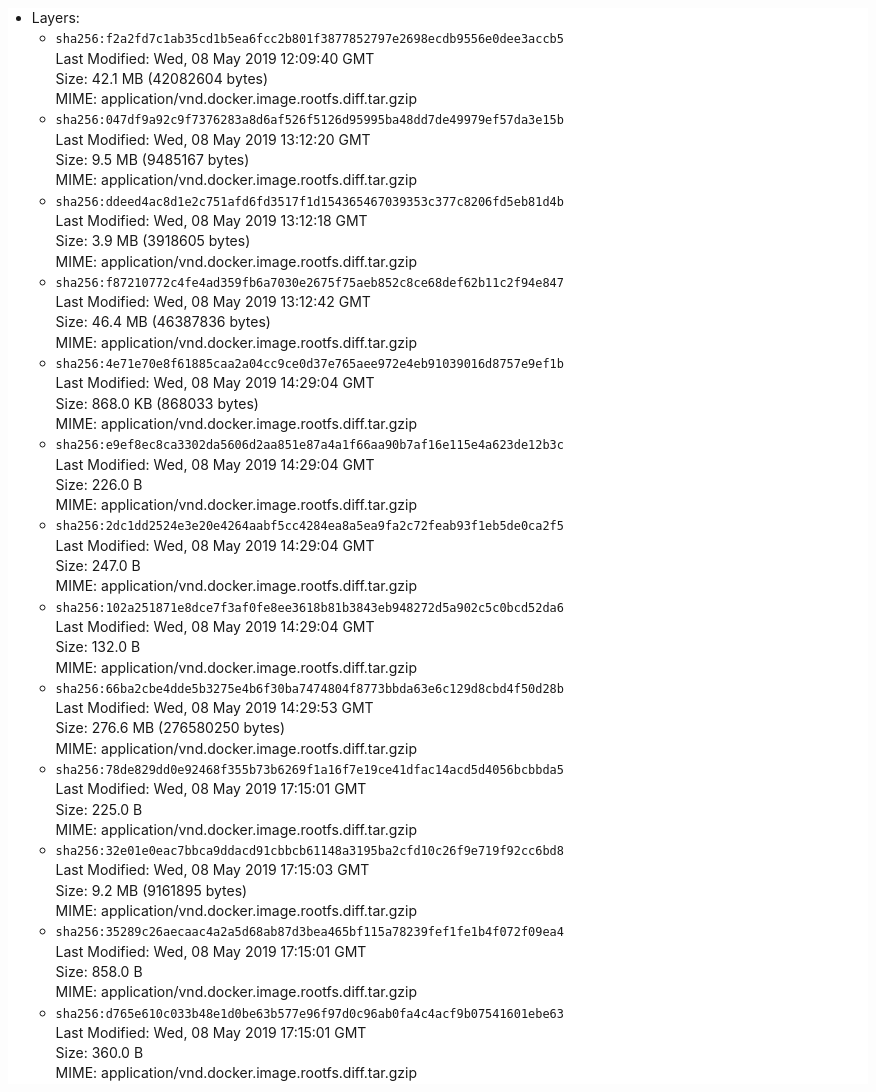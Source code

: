 -	Layers:
	-	`sha256:f2a2fd7c1ab35cd1b5ea6fcc2b801f3877852797e2698ecdb9556e0dee3accb5`  
		Last Modified: Wed, 08 May 2019 12:09:40 GMT  
		Size: 42.1 MB (42082604 bytes)  
		MIME: application/vnd.docker.image.rootfs.diff.tar.gzip
	-	`sha256:047df9a92c9f7376283a8d6af526f5126d95995ba48dd7de49979ef57da3e15b`  
		Last Modified: Wed, 08 May 2019 13:12:20 GMT  
		Size: 9.5 MB (9485167 bytes)  
		MIME: application/vnd.docker.image.rootfs.diff.tar.gzip
	-	`sha256:ddeed4ac8d1e2c751afd6fd3517f1d154365467039353c377c8206fd5eb81d4b`  
		Last Modified: Wed, 08 May 2019 13:12:18 GMT  
		Size: 3.9 MB (3918605 bytes)  
		MIME: application/vnd.docker.image.rootfs.diff.tar.gzip
	-	`sha256:f87210772c4fe4ad359fb6a7030e2675f75aeb852c8ce68def62b11c2f94e847`  
		Last Modified: Wed, 08 May 2019 13:12:42 GMT  
		Size: 46.4 MB (46387836 bytes)  
		MIME: application/vnd.docker.image.rootfs.diff.tar.gzip
	-	`sha256:4e71e70e8f61885caa2a04cc9ce0d37e765aee972e4eb91039016d8757e9ef1b`  
		Last Modified: Wed, 08 May 2019 14:29:04 GMT  
		Size: 868.0 KB (868033 bytes)  
		MIME: application/vnd.docker.image.rootfs.diff.tar.gzip
	-	`sha256:e9ef8ec8ca3302da5606d2aa851e87a4a1f66aa90b7af16e115e4a623de12b3c`  
		Last Modified: Wed, 08 May 2019 14:29:04 GMT  
		Size: 226.0 B  
		MIME: application/vnd.docker.image.rootfs.diff.tar.gzip
	-	`sha256:2dc1dd2524e3e20e4264aabf5cc4284ea8a5ea9fa2c72feab93f1eb5de0ca2f5`  
		Last Modified: Wed, 08 May 2019 14:29:04 GMT  
		Size: 247.0 B  
		MIME: application/vnd.docker.image.rootfs.diff.tar.gzip
	-	`sha256:102a251871e8dce7f3af0fe8ee3618b81b3843eb948272d5a902c5c0bcd52da6`  
		Last Modified: Wed, 08 May 2019 14:29:04 GMT  
		Size: 132.0 B  
		MIME: application/vnd.docker.image.rootfs.diff.tar.gzip
	-	`sha256:66ba2cbe4dde5b3275e4b6f30ba7474804f8773bbda63e6c129d8cbd4f50d28b`  
		Last Modified: Wed, 08 May 2019 14:29:53 GMT  
		Size: 276.6 MB (276580250 bytes)  
		MIME: application/vnd.docker.image.rootfs.diff.tar.gzip
	-	`sha256:78de829dd0e92468f355b73b6269f1a16f7e19ce41dfac14acd5d4056bcbbda5`  
		Last Modified: Wed, 08 May 2019 17:15:01 GMT  
		Size: 225.0 B  
		MIME: application/vnd.docker.image.rootfs.diff.tar.gzip
	-	`sha256:32e01e0eac7bbca9ddacd91cbbcb61148a3195ba2cfd10c26f9e719f92cc6bd8`  
		Last Modified: Wed, 08 May 2019 17:15:03 GMT  
		Size: 9.2 MB (9161895 bytes)  
		MIME: application/vnd.docker.image.rootfs.diff.tar.gzip
	-	`sha256:35289c26aecaac4a2a5d68ab87d3bea465bf115a78239fef1fe1b4f072f09ea4`  
		Last Modified: Wed, 08 May 2019 17:15:01 GMT  
		Size: 858.0 B  
		MIME: application/vnd.docker.image.rootfs.diff.tar.gzip
	-	`sha256:d765e610c033b48e1d0be63b577e96f97d0c96ab0fa4c4acf9b07541601ebe63`  
		Last Modified: Wed, 08 May 2019 17:15:01 GMT  
		Size: 360.0 B  
		MIME: application/vnd.docker.image.rootfs.diff.tar.gzip
